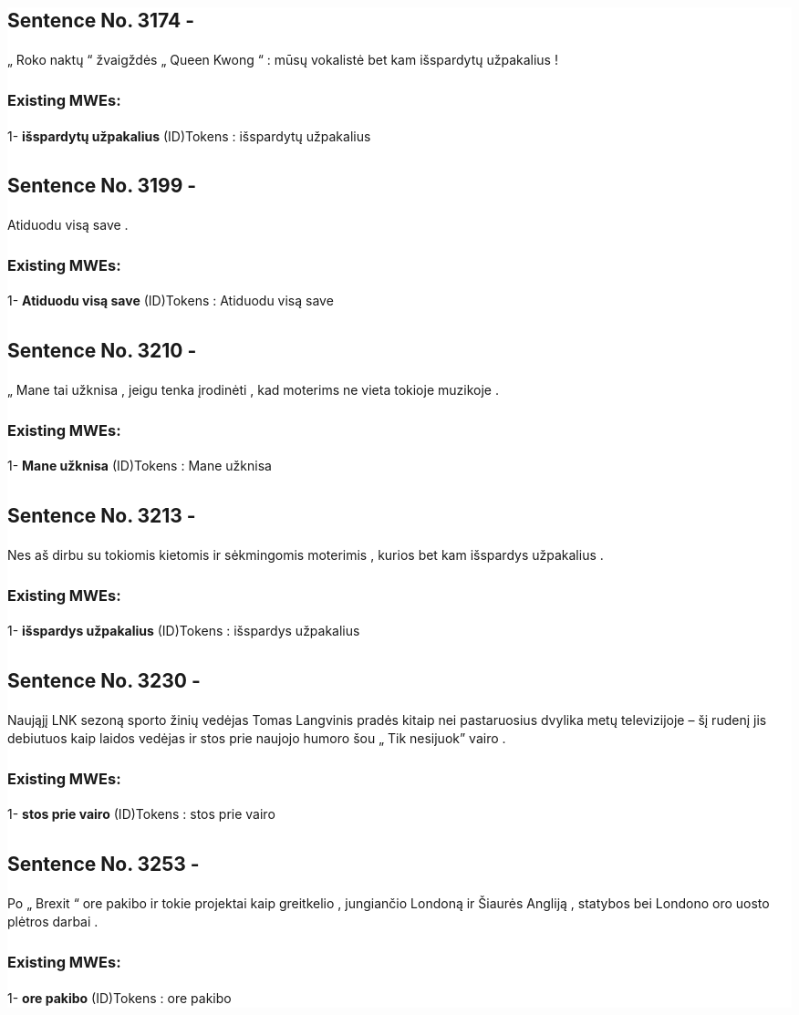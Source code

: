 ## Sentence No. 3174 - 
„ Roko naktų “ žvaigždės „ Queen Kwong “ : mūsų vokalistė bet kam išspardytų užpakalius !
### Existing MWEs: 
1- **išspardytų užpakalius** (ID)Tokens : 
išspardytų
užpakalius

## Sentence No. 3199 - 
Atiduodu visą save .
### Existing MWEs: 
1- **Atiduodu visą save** (ID)Tokens : 
Atiduodu
visą
save

## Sentence No. 3210 - 
„ Mane tai užknisa , jeigu tenka įrodinėti , kad moterims ne vieta tokioje muzikoje .
### Existing MWEs: 
1- **Mane užknisa** (ID)Tokens : 
Mane
užknisa

## Sentence No. 3213 - 
Nes aš dirbu su tokiomis kietomis ir sėkmingomis moterimis , kurios bet kam išspardys užpakalius .
### Existing MWEs: 
1- **išspardys užpakalius** (ID)Tokens : 
išspardys
užpakalius

## Sentence No. 3230 - 
Naująjį LNK sezoną sporto žinių vedėjas Tomas Langvinis pradės kitaip nei pastaruosius dvylika metų televizijoje – šį rudenį jis debiutuos kaip laidos vedėjas ir stos prie naujojo humoro šou „ Tik nesijuok” vairo .
### Existing MWEs: 
1- **stos prie vairo** (ID)Tokens : 
stos
prie
vairo

## Sentence No. 3253 - 
Po „ Brexit “ ore pakibo ir tokie projektai kaip greitkelio , jungiančio Londoną ir Šiaurės Angliją , statybos bei Londono oro uosto plėtros darbai .
### Existing MWEs: 
1- **ore pakibo** (ID)Tokens : 
ore
pakibo
